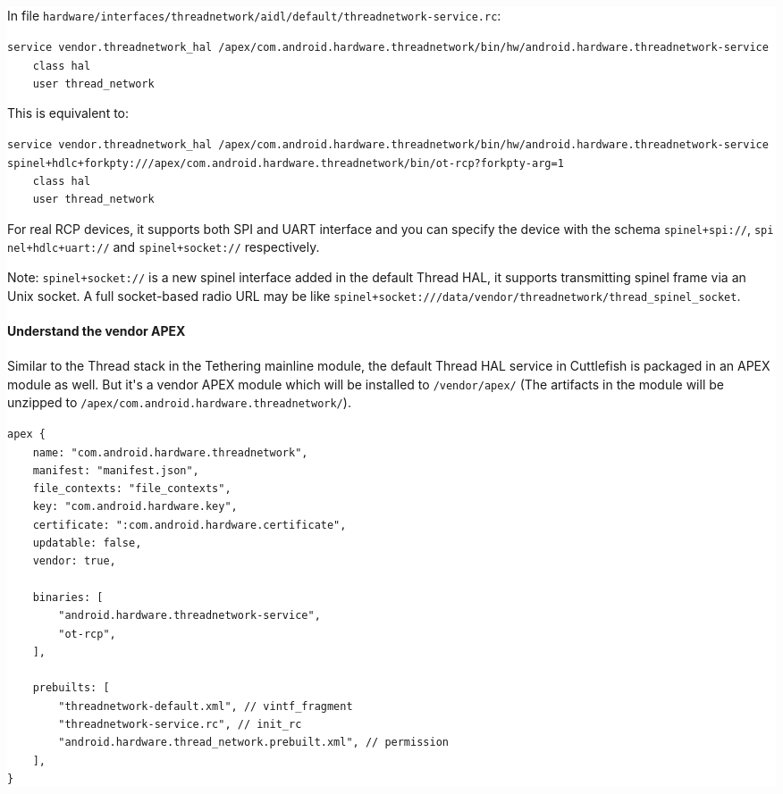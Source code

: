 In file `hardware/interfaces/threadnetwork/aidl/default/threadnetwork-service.rc`:

```
service vendor.threadnetwork_hal /apex/com.android.hardware.threadnetwork/bin/hw/android.hardware.threadnetwork-service
    class hal
    user thread_network
```

This is equivalent to:

```
service vendor.threadnetwork_hal /apex/com.android.hardware.threadnetwork/bin/hw/android.hardware.threadnetwork-service spinel+hdlc+forkpty:///apex/com.android.hardware.threadnetwork/bin/ot-rcp?forkpty-arg=1
    class hal
    user thread_network
```

For real RCP devices, it supports both SPI and UART interface and you can
specify the device with the schema `spinel+spi://`, `spinel+hdlc+uart://` and
`spinel+socket://` respectively.

Note: `spinel+socket://` is a new spinel interface added in the default Thread
HAL, it supports transmitting spinel frame via an Unix socket. A full
socket-based radio URL may be like
`spinel+socket:///data/vendor/threadnetwork/thread_spinel_socket`.

#### Understand the vendor APEX

Similar to the Thread stack in the Tethering mainline module, the default Thread
HAL service in Cuttlefish is packaged in an APEX module as well. But it's a
vendor APEX module which will be installed to `/vendor/apex/` (The artifacts in
the module will be unzipped to `/apex/com.android.hardware.threadnetwork/`).

```aidl
apex {
    name: "com.android.hardware.threadnetwork",
    manifest: "manifest.json",
    file_contexts: "file_contexts",
    key: "com.android.hardware.key",
    certificate: ":com.android.hardware.certificate",
    updatable: false,
    vendor: true,

    binaries: [
        "android.hardware.threadnetwork-service",
        "ot-rcp",
    ],

    prebuilts: [
        "threadnetwork-default.xml", // vintf_fragment
        "threadnetwork-service.rc", // init_rc
        "android.hardware.thread_network.prebuilt.xml", // permission
    ],
}
```
